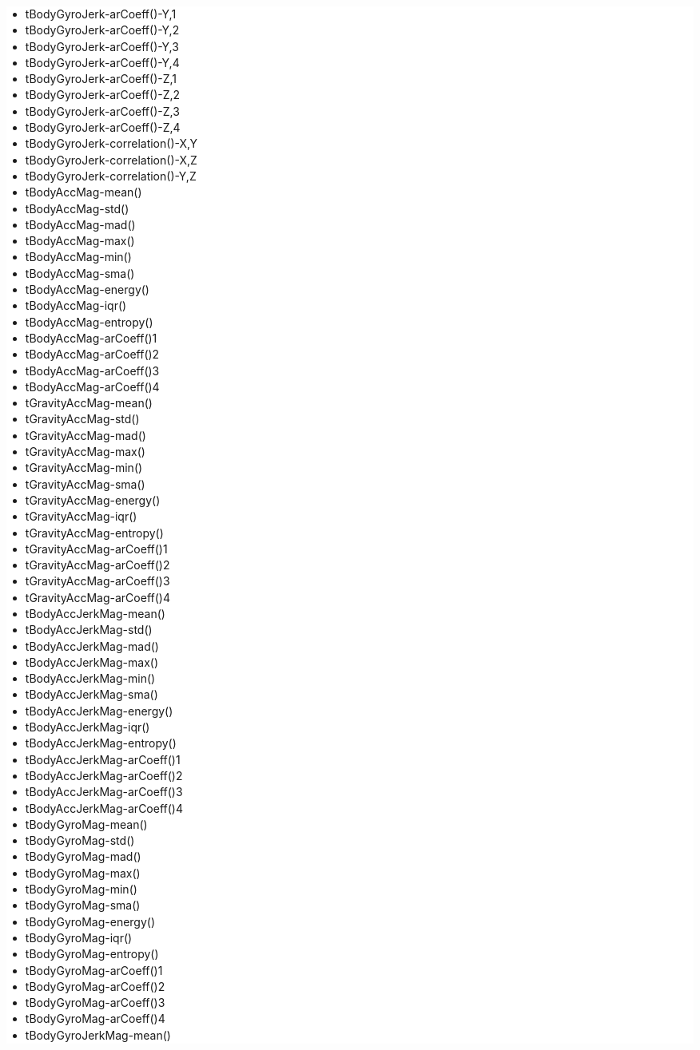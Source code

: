 -	tBodyGyroJerk-arCoeff()-Y,1
-	tBodyGyroJerk-arCoeff()-Y,2
-	tBodyGyroJerk-arCoeff()-Y,3
-	tBodyGyroJerk-arCoeff()-Y,4
-	tBodyGyroJerk-arCoeff()-Z,1
-	tBodyGyroJerk-arCoeff()-Z,2
-	tBodyGyroJerk-arCoeff()-Z,3
-	tBodyGyroJerk-arCoeff()-Z,4
-	tBodyGyroJerk-correlation()-X,Y
-	tBodyGyroJerk-correlation()-X,Z
-	tBodyGyroJerk-correlation()-Y,Z
-	tBodyAccMag-mean()
-	tBodyAccMag-std()
-	tBodyAccMag-mad()
-	tBodyAccMag-max()
-	tBodyAccMag-min()
-	tBodyAccMag-sma()
-	tBodyAccMag-energy()
-	tBodyAccMag-iqr()
-	tBodyAccMag-entropy()
-	tBodyAccMag-arCoeff()1
-	tBodyAccMag-arCoeff()2
-	tBodyAccMag-arCoeff()3
-	tBodyAccMag-arCoeff()4
-	tGravityAccMag-mean()
-	tGravityAccMag-std()
-	tGravityAccMag-mad()
-	tGravityAccMag-max()
-	tGravityAccMag-min()
-	tGravityAccMag-sma()
-	tGravityAccMag-energy()
-	tGravityAccMag-iqr()
-	tGravityAccMag-entropy()
-	tGravityAccMag-arCoeff()1
-	tGravityAccMag-arCoeff()2
-	tGravityAccMag-arCoeff()3
-	tGravityAccMag-arCoeff()4
-	tBodyAccJerkMag-mean()
-	tBodyAccJerkMag-std()
-	tBodyAccJerkMag-mad()
-	tBodyAccJerkMag-max()
-	tBodyAccJerkMag-min()
-	tBodyAccJerkMag-sma()
-	tBodyAccJerkMag-energy()
-	tBodyAccJerkMag-iqr()
-	tBodyAccJerkMag-entropy()
-	tBodyAccJerkMag-arCoeff()1
-	tBodyAccJerkMag-arCoeff()2
-	tBodyAccJerkMag-arCoeff()3
-	tBodyAccJerkMag-arCoeff()4
-	tBodyGyroMag-mean()
-	tBodyGyroMag-std()
-	tBodyGyroMag-mad()
-	tBodyGyroMag-max()
-	tBodyGyroMag-min()
-	tBodyGyroMag-sma()
-	tBodyGyroMag-energy()
-	tBodyGyroMag-iqr()
-	tBodyGyroMag-entropy()
-	tBodyGyroMag-arCoeff()1
-	tBodyGyroMag-arCoeff()2
-	tBodyGyroMag-arCoeff()3
-	tBodyGyroMag-arCoeff()4
-	tBodyGyroJerkMag-mean()